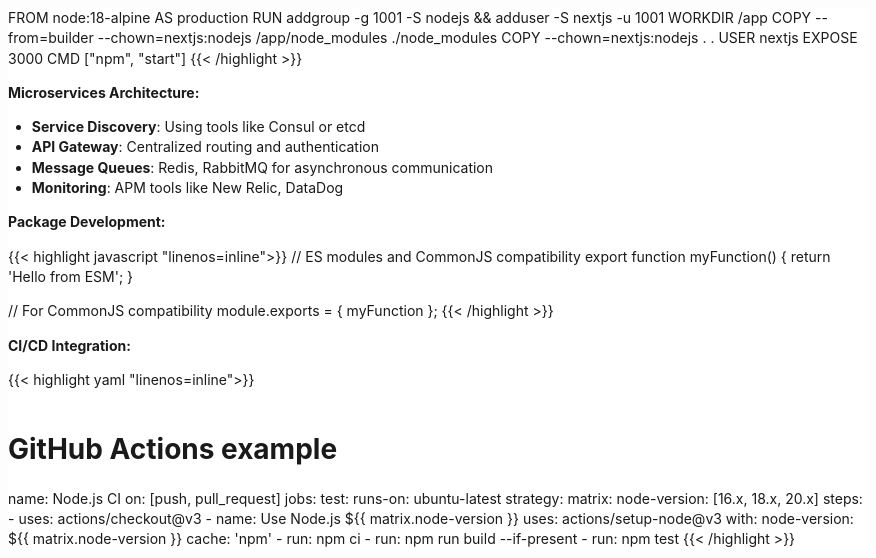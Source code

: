FROM node:18-alpine AS production
RUN addgroup -g 1001 -S nodejs && adduser -S nextjs -u 1001
WORKDIR /app
COPY --from=builder --chown=nextjs:nodejs /app/node_modules ./node_modules
COPY --chown=nextjs:nodejs . .
USER nextjs
EXPOSE 3000
CMD ["npm", "start"]
{{< /highlight >}}

**Microservices Architecture:**

- **Service Discovery**: Using tools like Consul or etcd
- **API Gateway**: Centralized routing and authentication
- **Message Queues**: Redis, RabbitMQ for asynchronous communication
- **Monitoring**: APM tools like New Relic, DataDog

**Package Development:**

{{< highlight javascript "linenos=inline">}}
// ES modules and CommonJS compatibility
export function myFunction() {
  return 'Hello from ESM';
}

// For CommonJS compatibility
module.exports = { myFunction };
{{< /highlight >}}

**CI/CD Integration:**

{{< highlight yaml "linenos=inline">}}
# GitHub Actions example
name: Node.js CI
on: [push, pull_request]
jobs:
  test:
    runs-on: ubuntu-latest
    strategy:
      matrix:
        node-version: [16.x, 18.x, 20.x]
    steps:
    - uses: actions/checkout@v3
    - name: Use Node.js ${{ matrix.node-version }}
      uses: actions/setup-node@v3
      with:
        node-version: ${{ matrix.node-version }}
        cache: 'npm'
    - run: npm ci
    - run: npm run build --if-present
    - run: npm test
{{< /highlight >}}
